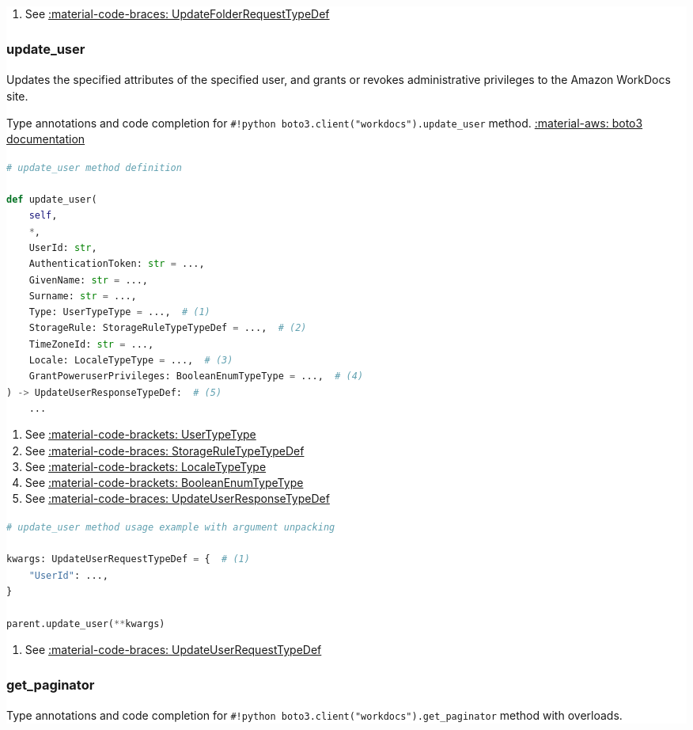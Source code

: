 1. See [:material-code-braces: UpdateFolderRequestTypeDef](./type_defs.md#updatefolderrequesttypedef)

### update\_user

Updates the specified attributes of the specified user, and grants or revokes
administrative privileges to the Amazon WorkDocs site.

Type annotations and code completion for `#!python boto3.client("workdocs").update_user` method.
[:material-aws: boto3 documentation](https://boto3.amazonaws.com/v1/documentation/api/latest/reference/services/workdocs/client/update_user.html)

```python
# update_user method definition

def update_user(
    self,
    *,
    UserId: str,
    AuthenticationToken: str = ...,
    GivenName: str = ...,
    Surname: str = ...,
    Type: UserTypeType = ...,  # (1)
    StorageRule: StorageRuleTypeTypeDef = ...,  # (2)
    TimeZoneId: str = ...,
    Locale: LocaleTypeType = ...,  # (3)
    GrantPoweruserPrivileges: BooleanEnumTypeType = ...,  # (4)
) -> UpdateUserResponseTypeDef:  # (5)
    ...
```

1. See [:material-code-brackets: UserTypeType](./literals.md#usertypetype)
2. See [:material-code-braces: StorageRuleTypeTypeDef](./type_defs.md#storageruletypetypedef)
3. See [:material-code-brackets: LocaleTypeType](./literals.md#localetypetype)
4. See [:material-code-brackets: BooleanEnumTypeType](./literals.md#booleanenumtypetype)
5. See [:material-code-braces: UpdateUserResponseTypeDef](./type_defs.md#updateuserresponsetypedef)


```python
# update_user method usage example with argument unpacking

kwargs: UpdateUserRequestTypeDef = {  # (1)
    "UserId": ...,
}

parent.update_user(**kwargs)
```

1. See [:material-code-braces: UpdateUserRequestTypeDef](./type_defs.md#updateuserrequesttypedef)



### get_paginator

Type annotations and code completion for `#!python boto3.client("workdocs").get_paginator` method with overloads.
